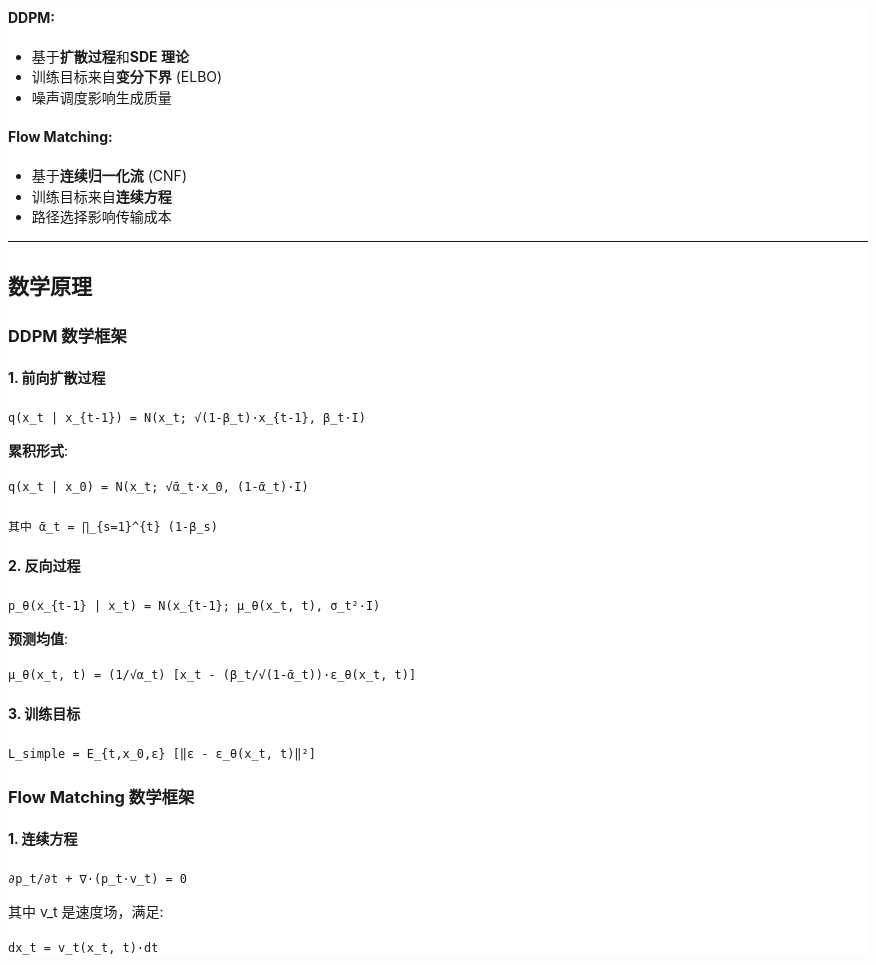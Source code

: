 #### DDPM:
- 基于**扩散过程**和**SDE 理论**
- 训练目标来自**变分下界** (ELBO)
- 噪声调度影响生成质量

#### Flow Matching:
- 基于**连续归一化流** (CNF)
- 训练目标来自**连续方程**
- 路径选择影响传输成本

---

## 数学原理

### DDPM 数学框架

#### 1. 前向扩散过程
```
q(x_t | x_{t-1}) = N(x_t; √(1-β_t)·x_{t-1}, β_t·I)
```

**累积形式**:
```
q(x_t | x_0) = N(x_t; √ᾱ_t·x_0, (1-ᾱ_t)·I)

其中 ᾱ_t = ∏_{s=1}^{t} (1-β_s)
```

#### 2. 反向过程
```
p_θ(x_{t-1} | x_t) = N(x_{t-1}; μ_θ(x_t, t), σ_t²·I)
```

**预测均值**:
```
μ_θ(x_t, t) = (1/√α_t) [x_t - (β_t/√(1-ᾱ_t))·ε_θ(x_t, t)]
```

#### 3. 训练目标
```
L_simple = E_{t,x_0,ε} [‖ε - ε_θ(x_t, t)‖²]
```

### Flow Matching 数学框架

#### 1. 连续方程
```
∂p_t/∂t + ∇·(p_t·v_t) = 0
```

其中 v_t 是速度场，满足:
```
dx_t = v_t(x_t, t)·dt
```
